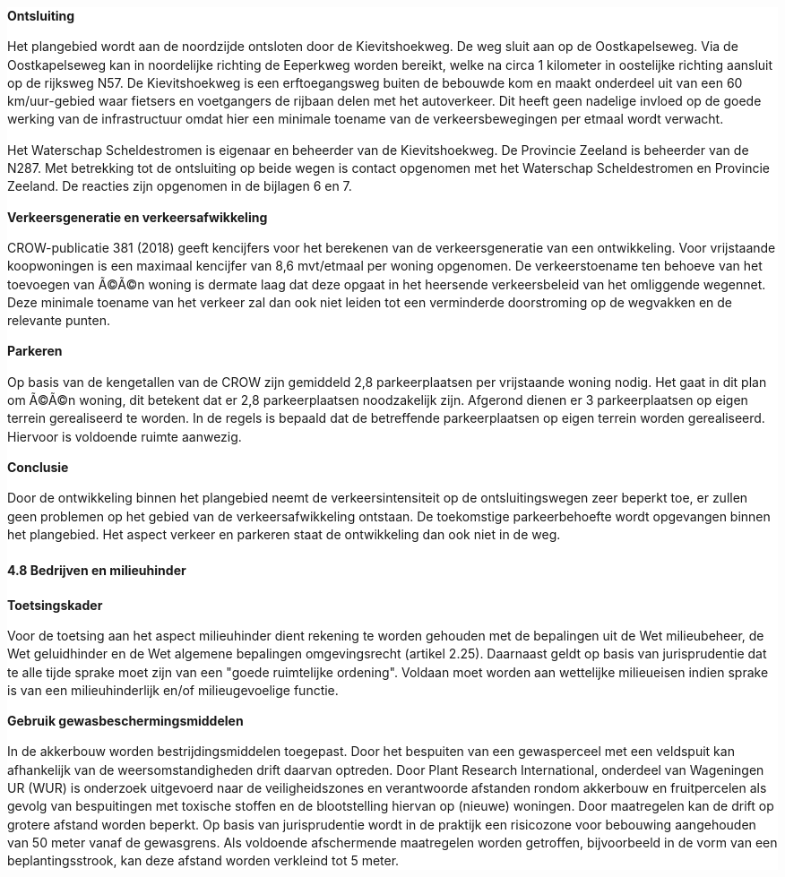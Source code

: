 **Ontsluiting**

Het plangebied wordt aan de noordzijde ontsloten door de Kievitshoekweg. De weg sluit aan op de Oostkapelseweg. Via de Oostkapelseweg kan in noordelijke richting de Eeperkweg worden bereikt, welke na circa 1 kilometer in oostelijke richting aansluit op de rijksweg N57\. De Kievitshoekweg is een erftoegangsweg buiten de bebouwde kom en maakt onderdeel uit van een 60 km/uur\-gebied waar fietsers en voetgangers de rijbaan delen met het autoverkeer. Dit heeft geen nadelige invloed op de goede werking van de infrastructuur omdat hier een minimale toename van de verkeersbewegingen per etmaal wordt verwacht.

Het Waterschap Scheldestromen is eigenaar en beheerder van de Kievitshoekweg. De Provincie Zeeland is beheerder van de N287\. Met betrekking tot de ontsluiting op beide wegen is contact opgenomen met het Waterschap Scheldestromen en Provincie Zeeland. De reacties zijn opgenomen in de bijlagen 6 en 7.

**Verkeersgeneratie en verkeersafwikkeling**

CROW\-publicatie 381 (2018\) geeft kencijfers voor het berekenen van de verkeersgeneratie van een ontwikkeling. Voor vrijstaande koopwoningen is een maximaal kencijfer van 8,6 mvt/etmaal per woning opgenomen. De verkeerstoename ten behoeve van het toevoegen van Ã©Ã©n woning is dermate laag dat deze opgaat in het heersende verkeersbeleid van het omliggende wegennet. Deze minimale toename van het verkeer zal dan ook niet leiden tot een verminderde doorstroming op de wegvakken en de relevante punten.

**Parkeren**

Op basis van de kengetallen van de CROW zijn gemiddeld 2,8 parkeerplaatsen per vrijstaande woning nodig. Het gaat in dit plan om Ã©Ã©n woning, dit betekent dat er 2,8 parkeerplaatsen noodzakelijk zijn. Afgerond dienen er 3 parkeerplaatsen op eigen terrein gerealiseerd te worden. In de regels is bepaald dat de betreffende parkeerplaatsen op eigen terrein worden gerealiseerd. Hiervoor is voldoende ruimte aanwezig.

**Conclusie**

Door de ontwikkeling binnen het plangebied neemt de verkeersintensiteit op de ontsluitingswegen zeer beperkt toe, er zullen geen problemen op het gebied van de verkeersafwikkeling ontstaan. De toekomstige parkeerbehoefte wordt opgevangen binnen het plangebied. Het aspect verkeer en parkeren staat de ontwikkeling dan ook niet in de weg.

#### 4\.8 Bedrijven en milieuhinder

**Toetsingskader**

Voor de toetsing aan het aspect milieuhinder dient rekening te worden gehouden met de bepalingen uit de Wet milieubeheer, de Wet geluidhinder en de Wet algemene bepalingen omgevingsrecht (artikel 2\.25\). Daarnaast geldt op basis van jurisprudentie dat te alle tijde sprake moet zijn van een "goede ruimtelijke ordening". Voldaan moet worden aan wettelijke milieueisen indien sprake is van een milieuhinderlijk en/of milieugevoelige functie.

**Gebruik gewasbeschermingsmiddelen**

In de akkerbouw worden bestrijdingsmiddelen toegepast. Door het bespuiten van een gewasperceel met een veldspuit kan afhankelijk van de weersomstandigheden drift daarvan optreden. Door Plant Research International, onderdeel van Wageningen UR (WUR) is onderzoek uitgevoerd naar de veiligheidszones en verantwoorde afstanden rondom akkerbouw en fruitpercelen als gevolg van bespuitingen met toxische stoffen en de blootstelling hiervan op (nieuwe) woningen. Door maatregelen kan de drift op grotere afstand worden beperkt. Op basis van jurisprudentie wordt in de praktijk een risicozone voor bebouwing aangehouden van 50 meter vanaf de gewasgrens. Als voldoende afschermende maatregelen worden getroffen, bijvoorbeeld in de vorm van een beplantingsstrook, kan deze afstand worden verkleind tot 5 meter.
